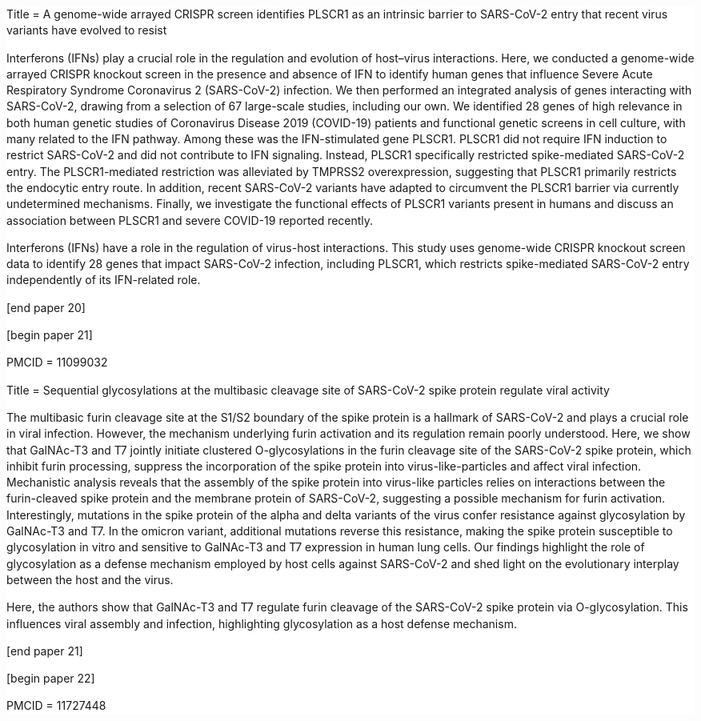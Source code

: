 Title = A genome-wide arrayed CRISPR screen identifies PLSCR1 as an intrinsic barrier to SARS-CoV-2 entry that recent virus variants have evolved to resist

Interferons (IFNs) play a crucial role in the regulation and evolution of host–virus interactions. Here, we conducted a genome-wide arrayed CRISPR knockout screen in the presence and absence of IFN to identify human genes that influence Severe Acute Respiratory Syndrome Coronavirus 2 (SARS-CoV-2) infection. We then performed an integrated analysis of genes interacting with SARS-CoV-2, drawing from a selection of 67 large-scale studies, including our own. We identified 28 genes of high relevance in both human genetic studies of Coronavirus Disease 2019 (COVID-19) patients and functional genetic screens in cell culture, with many related to the IFN pathway. Among these was the IFN-stimulated gene PLSCR1. PLSCR1 did not require IFN induction to restrict SARS-CoV-2 and did not contribute to IFN signaling. Instead, PLSCR1 specifically restricted spike-mediated SARS-CoV-2 entry. The PLSCR1-mediated restriction was alleviated by TMPRSS2 overexpression, suggesting that PLSCR1 primarily restricts the endocytic entry route. In addition, recent SARS-CoV-2 variants have adapted to circumvent the PLSCR1 barrier via currently undetermined mechanisms. Finally, we investigate the functional effects of PLSCR1 variants present in humans and discuss an association between PLSCR1 and severe COVID-19 reported recently.

Interferons (IFNs) have a role in the regulation of virus-host interactions. This study uses genome-wide CRISPR knockout screen data to identify 28 genes that impact SARS-CoV-2 infection, including PLSCR1, which restricts spike-mediated SARS-CoV-2 entry independently of its IFN-related role.

[end paper 20]

[begin paper 21]

PMCID = 11099032

Title = Sequential glycosylations at the multibasic cleavage site of SARS-CoV-2 spike protein regulate viral activity

The multibasic furin cleavage site at the S1/S2 boundary of the spike protein is a hallmark of SARS-CoV-2 and plays a crucial role in viral infection. However, the mechanism underlying furin activation and its regulation remain poorly understood. Here, we show that GalNAc-T3 and T7 jointly initiate clustered O-glycosylations in the furin cleavage site of the SARS-CoV-2 spike protein, which inhibit furin processing, suppress the incorporation of the spike protein into virus-like-particles and affect viral infection. Mechanistic analysis reveals that the assembly of the spike protein into virus-like particles relies on interactions between the furin-cleaved spike protein and the membrane protein of SARS-CoV-2, suggesting a possible mechanism for furin activation. Interestingly, mutations in the spike protein of the alpha and delta variants of the virus confer resistance against glycosylation by GalNAc-T3 and T7. In the omicron variant, additional mutations reverse this resistance, making the spike protein susceptible to glycosylation in vitro and sensitive to GalNAc-T3 and T7 expression in human lung cells. Our findings highlight the role of glycosylation as a defense mechanism employed by host cells against SARS-CoV-2 and shed light on the evolutionary interplay between the host and the virus.

Here, the authors show that GalNAc-T3 and T7 regulate furin cleavage of the SARS-CoV-2 spike protein via O-glycosylation. This influences viral assembly and infection, highlighting glycosylation as a host defense mechanism.

[end paper 21]

[begin paper 22]

PMCID = 11727448
